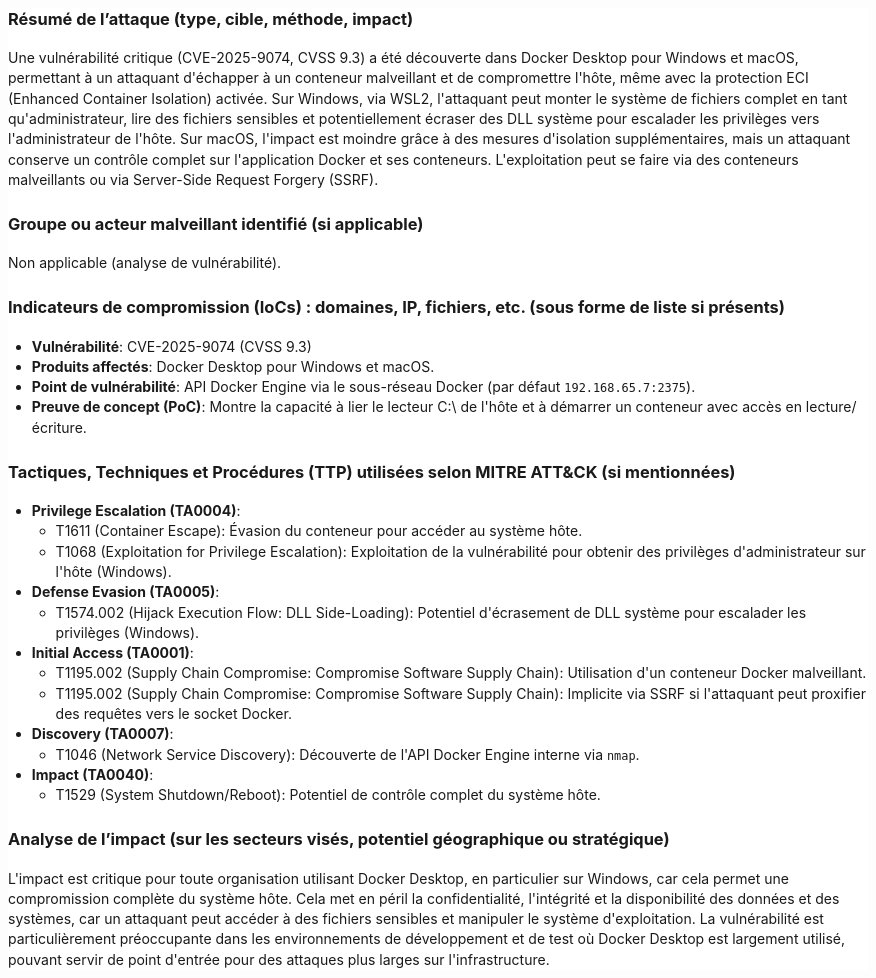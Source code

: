 ### Résumé de l’attaque (type, cible, méthode, impact)
Une vulnérabilité critique (CVE-2025-9074, CVSS 9.3) a été découverte dans Docker Desktop pour Windows et macOS, permettant à un attaquant d'échapper à un conteneur malveillant et de compromettre l'hôte, même avec la protection ECI (Enhanced Container Isolation) activée. Sur Windows, via WSL2, l'attaquant peut monter le système de fichiers complet en tant qu'administrateur, lire des fichiers sensibles et potentiellement écraser des DLL système pour escalader les privilèges vers l'administrateur de l'hôte. Sur macOS, l'impact est moindre grâce à des mesures d'isolation supplémentaires, mais un attaquant conserve un contrôle complet sur l'application Docker et ses conteneurs. L'exploitation peut se faire via des conteneurs malveillants ou via Server-Side Request Forgery (SSRF).

### Groupe ou acteur malveillant identifié (si applicable)
Non applicable (analyse de vulnérabilité).

### Indicateurs de compromission (IoCs) : domaines, IP, fichiers, etc. (sous forme de liste si présents)
*   **Vulnérabilité**: CVE-2025-9074 (CVSS 9.3)
*   **Produits affectés**: Docker Desktop pour Windows et macOS.
*   **Point de vulnérabilité**: API Docker Engine via le sous-réseau Docker (par défaut `192.168.65.7:2375`).
*   **Preuve de concept (PoC)**: Montre la capacité à lier le lecteur C:\ de l'hôte et à démarrer un conteneur avec accès en lecture/écriture.

### Tactiques, Techniques et Procédures (TTP) utilisées selon MITRE ATT&CK (si mentionnées)
*   **Privilege Escalation (TA0004)**:
    *   T1611 (Container Escape): Évasion du conteneur pour accéder au système hôte.
    *   T1068 (Exploitation for Privilege Escalation): Exploitation de la vulnérabilité pour obtenir des privilèges d'administrateur sur l'hôte (Windows).
*   **Defense Evasion (TA0005)**:
    *   T1574.002 (Hijack Execution Flow: DLL Side-Loading): Potentiel d'écrasement de DLL système pour escalader les privilèges (Windows).
*   **Initial Access (TA0001)**:
    *   T1195.002 (Supply Chain Compromise: Compromise Software Supply Chain): Utilisation d'un conteneur Docker malveillant.
    *   T1195.002 (Supply Chain Compromise: Compromise Software Supply Chain): Implicite via SSRF si l'attaquant peut proxifier des requêtes vers le socket Docker.
*   **Discovery (TA0007)**:
    *   T1046 (Network Service Discovery): Découverte de l'API Docker Engine interne via `nmap`.
*   **Impact (TA0040)**:
    *   T1529 (System Shutdown/Reboot): Potentiel de contrôle complet du système hôte.

### Analyse de l’impact (sur les secteurs visés, potentiel géographique ou stratégique)
L'impact est critique pour toute organisation utilisant Docker Desktop, en particulier sur Windows, car cela permet une compromission complète du système hôte. Cela met en péril la confidentialité, l'intégrité et la disponibilité des données et des systèmes, car un attaquant peut accéder à des fichiers sensibles et manipuler le système d'exploitation. La vulnérabilité est particulièrement préoccupante dans les environnements de développement et de test où Docker Desktop est largement utilisé, pouvant servir de point d'entrée pour des attaques plus larges sur l'infrastructure.
